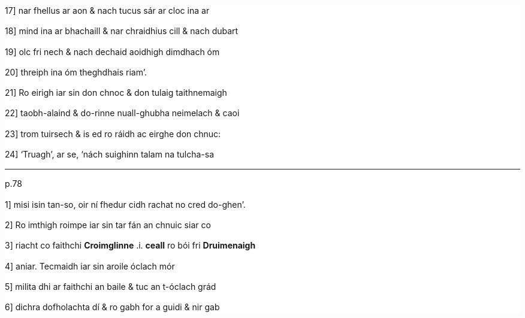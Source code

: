 17] 
nar fhellus ar aon & nach tucus sár ar cloc
ina ar
  
18] 
mind ina ar bhachaill & nar chraidhius cill
& nach dubart
  
19] 
olc fri nech & nach dechaid aoidhigh dimdhach
óm
  
20] 
threiph ina óm theghdhais riam’.


  
21] 
Ro eirigh iar sin don chnoc & don tulaig
taithnemaigh
  
22] 
taobh-alaind & do-rinne nuall-ghubha neimelach
& caoi
  
23] 
trom tuirsech & is ed ro ráidh ac eirghe
don chnuc:
  
24] 
‘Truagh’, ar se, ‘nách suighinn talam na
tulcha-sa


---

p.78


  
1] 
misi isin tan-so, oir ní fhedur cidh rachat no cred
do-ghen’.
  
2] 
Ro imthigh roimpe iar sin tar fán an chnuic siar co
  
3] 
riacht co faithchi **Croimglinne** .i.
**ceall** ro bói fri
**Druimenaigh**
  
4] 
aniar. Tecmaidh iar sin aroile óclach mór
  
5] 
milita dhi ar faithchi an baile & tuc
an t-óclach grád
  
6] 
dichra dofholachta dí & ro gabh for a guidi
& nir gab
  